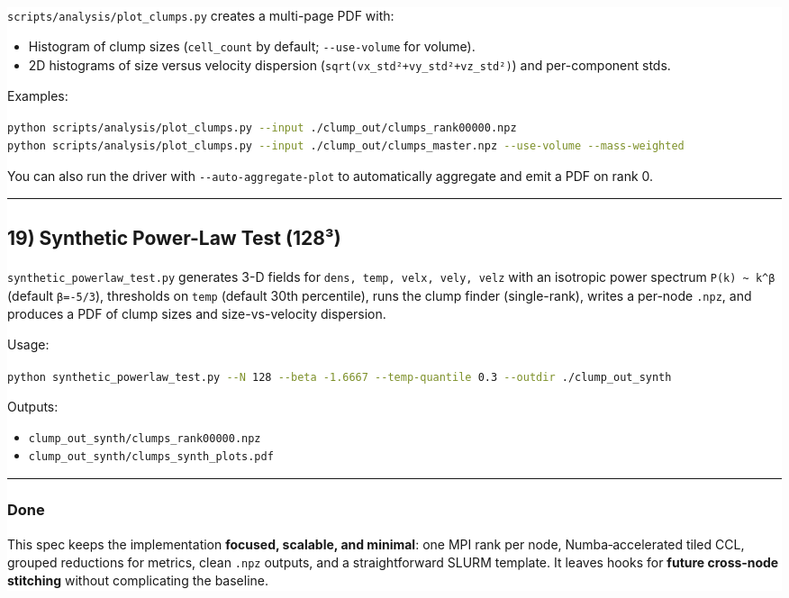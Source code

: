 `scripts/analysis/plot_clumps.py` creates a multi-page PDF with:

- Histogram of clump sizes (`cell_count` by default; `--use-volume` for volume).
- 2D histograms of size versus velocity dispersion (`sqrt(vx_std²+vy_std²+vz_std²)`) and per-component stds.

Examples:

```bash
python scripts/analysis/plot_clumps.py --input ./clump_out/clumps_rank00000.npz
python scripts/analysis/plot_clumps.py --input ./clump_out/clumps_master.npz --use-volume --mass-weighted
```

You can also run the driver with `--auto-aggregate-plot` to automatically aggregate and emit a PDF on rank 0.

---

## 19) Synthetic Power-Law Test (128³)

`synthetic_powerlaw_test.py` generates 3-D fields for `dens, temp, velx, vely, velz` with an isotropic power spectrum `P(k) ~ k^β` (default `β=-5/3`), thresholds on `temp` (default 30th percentile), runs the clump finder (single-rank), writes a per-node `.npz`, and produces a PDF of clump sizes and size-vs-velocity dispersion.

Usage:

```bash
python synthetic_powerlaw_test.py --N 128 --beta -1.6667 --temp-quantile 0.3 --outdir ./clump_out_synth
```

Outputs:

- `clump_out_synth/clumps_rank00000.npz`
- `clump_out_synth/clumps_synth_plots.pdf`

---

### Done

This spec keeps the implementation **focused, scalable, and minimal**: one MPI rank per node, Numba‑accelerated tiled CCL, grouped reductions for metrics, clean `.npz` outputs, and a straightforward SLURM template. It leaves hooks for **future cross‑node stitching** without complicating the baseline.
